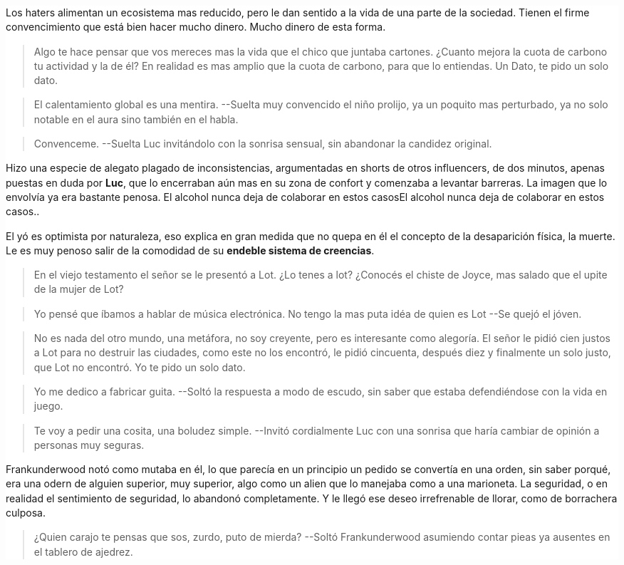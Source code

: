 Los haters alimentan un ecosistema mas reducido, pero le dan sentido a
la vida de una parte de la sociedad. Tienen el firme convencimiento que
está bien hacer mucho dinero. Mucho dinero de esta forma.

> Algo te hace pensar que vos mereces mas la vida que el chico que
> juntaba cartones. ¿Cuanto mejora la cuota de carbono tu actividad y la
> de él? En realidad es mas amplio que la cuota de carbono, para que lo
> entiendas. Un Dato, te pido un solo dato.

> El calentamiento global es una mentira. --Suelta muy convencido el
> niño prolijo, ya un poquito mas perturbado, ya no solo notable en el
> aura sino también en el habla.

> Convenceme. --Suelta Luc invitándolo con la sonrisa sensual, sin
> abandonar la candidez original.

Hizo una especie de alegato plagado de inconsistencias, argumentadas en
shorts de otros influencers, de dos minutos, apenas puestas en duda por
**Luc**, que lo encerraban aún mas en su zona de confort y comenzaba a
levantar barreras. La imagen que lo envolvía ya era bastante penosa. El
alcohol nunca deja de colaborar en estos casosEl alcohol nunca deja de
colaborar en estos casos..

El yó es optimista por naturaleza, eso explica en gran medida que no
quepa en él el concepto de la desaparición física, la muerte. Le es muy
penoso salir de la comodidad de su **endeble sistema de creencias**.

> En el viejo testamento el señor se le presentó a Lot. ¿Lo tenes a lot?
> ¿Conocés el chiste de Joyce, mas salado que el upite de la mujer de
> Lot?

> Yo pensé que íbamos a hablar de música electrónica. No tengo la mas
> puta idéa de quien es Lot --Se quejó el jóven.

> No es nada del otro mundo, una metáfora, no soy creyente, pero es
> interesante como alegoría. El señor le pidió cien justos a Lot para no
> destruir las ciudades, como este no los encontró, le pidió cincuenta,
> después diez y finalmente un solo justo, que Lot no encontró. Yo te
> pido un solo dato.

> Yo me dedico a fabricar guita. --Soltó la respuesta a modo de escudo,
> sin saber que estaba defendiéndose con la vida en juego.

> Te voy a pedir una cosita, una boludez simple. --Invitó cordialmente
> Luc con una sonrisa que haría cambiar de opinión a personas muy
> seguras.

Frankunderwood notó como mutaba en él, lo que parecía en un principio un
pedido se convertía en una orden, sin saber porqué, era una odern de
alguien superior, muy superior, algo como un alien que lo manejaba como
a una marioneta. La seguridad, o en realidad el sentimiento de
seguridad, lo abandonó completamente. Y le llegó ese deseo irrefrenable
de llorar, como de borrachera culposa.

> ¿Quien carajo te pensas que sos, zurdo, puto de mierda? --Soltó
> Frankunderwood asumiendo contar pieas ya ausentes en el tablero de
> ajedrez.
